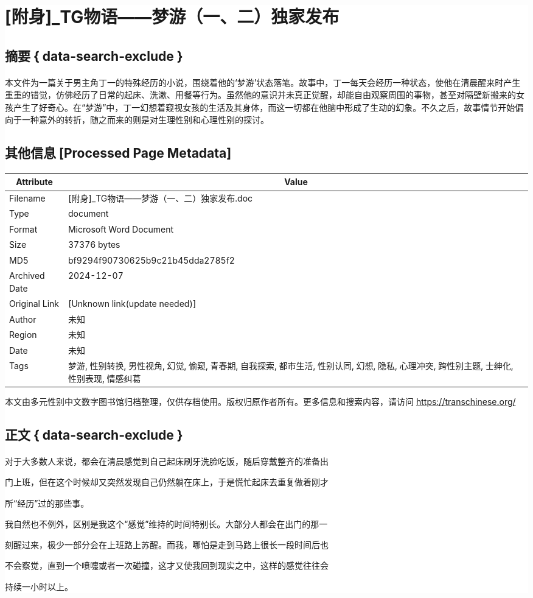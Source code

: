 # [附身]_TG物语——梦游（一、二）独家发布



## 摘要  { data-search-exclude }


本文件为一篇关于男主角丁一的特殊经历的小说，围绕着他的‘梦游’状态落笔。故事中，丁一每天会经历一种状态，使他在清晨醒来时产生重重的错觉，仿佛经历了日常的起床、洗漱、用餐等行为。虽然他的意识并未真正觉醒，却能自由观察周围的事物，甚至对隔壁新搬来的女孩产生了好奇心。在“梦游”中，丁一幻想着窥视女孩的生活及其身体，而这一切都在他脑中形成了生动的幻象。不久之后，故事情节开始偏向于一种意外的转折，随之而来的则是对生理性别和心理性别的探讨。



## 其他信息 [Processed Page Metadata]

| Attribute       | Value                                  |
|-----------------|----------------------------------------|
| Filename        | [附身]_TG物语——梦游（一、二）独家发布.doc                             |
| Type            | document                                 |
| Format          | Microsoft Word Document                               |
| Size            | 37376 bytes                           |
| MD5             | bf9294f90730625b9c21b45dda2785f2                                  |
| Archived Date   | 2024-12-07                             |
| Original Link   | [Unknown link(update needed)]                         |
| Author          | 未知                               |
| Region          | 未知                               |
| Date            | 未知                                 |
| Tags            | 梦游, 性别转换, 男性视角, 幻觉, 偷窥, 青春期, 自我探索, 都市生活, 性别认同, 幻想, 隐私, 心理冲突, 跨性别主题, 士绅化, 性别表现, 情感纠葛                                 |

本文由多元性别中文数字图书馆归档整理，仅供存档使用。版权归原作者所有。更多信息和搜索内容，请访问 <https://transchinese.org/>


## 正文 { data-search-exclude }


对于大多数人来说，都会在清晨感觉到自己起床刷牙洗脸吃饭，随后穿戴整齐的准备出

门上班，但在这个时候却又突然发现自己仍然躺在床上，于是慌忙起床去重复做着刚才

所“经历”过的那些事。

我自然也不例外，区别是我这个“感觉”维持的时间特别长。大部分人都会在出门的那一

刻醒过来，极少一部分会在上班路上苏醒。而我，哪怕是走到马路上很长一段时间后也

不会察觉，直到一个喷嚏或者一次碰撞，这才又使我回到现实之中，这样的感觉往往会

持续一小时以上。
